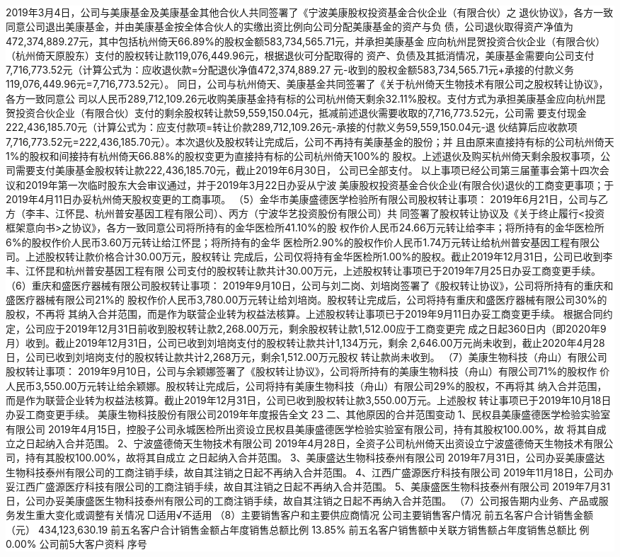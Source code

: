 2019年3月4日，公司与美康基金及美康基金其他合伙人共同签署了《宁波美康股权投资基金合伙企业（有限合伙）之
退伙协议》，各方一致同意公司退出美康基金，并由美康基金按全体合伙人的实缴出资比例向公司分配美康基金的资产与负
债，公司退伙取得资产净值为472,374,889.27元，其中包括杭州倚天66.89%的股权金额583,734,565.71元，并承担美康基金
应向杭州昆贺投资合伙企业（有限合伙）（杭州倚天原股东）支付的股权转让款119,076,449.96元，根据退伙可分配取得的
资产、负债及其抵消情况，美康基金需要向公司支付7,716,773.52元（计算公式为：应收退伙款=分配退伙净值472,374,889.27
元-收到的股权金额583,734,565.71元+承接的付款义务119,076,449.96元=7,716,773.52元）。
同日，公司与杭州倚天、美康基金共同签署了《关于杭州倚天生物技术有限公司之股权转让协议》，各方一致同意公
司以人民币289,712,109.26元收购美康基金持有标的公司杭州倚天剩余32.11%股权。支付方式为承担美康基金应向杭州昆
贺投资合伙企业（有限合伙）支付的剩余股权转让款59,559,150.04元，抵减前述退伙需要收取的7,716,773.52元，公司需
要支付现金222,436,185.70元（计算公式为：应支付款项=转让价款289,712,109.26元-承接的付款义务59,559,150.04元-退
伙结算后应收款项7,716,773.52元=222,436,185.70元）。本次退伙及股权转让完成后，公司不再持有美康基金的股份；并
且由原来直接持有标的公司杭州倚天1%的股权和间接持有杭州倚天66.88%的股权变更为直接持有标的公司杭州倚天100%的
股权。上述退伙及购买杭州倚天剩余股权事项，公司需要支付美康基金股权转让款222,436,185.70元，截止2019年6月30日，
公司已全部支付。
以上事项已经公司第三届董事会第十四次会议和2019年第一次临时股东大会审议通过，并于2019年3月22日办妥从宁波
美康股权投资基金合伙企业(有限合伙)退伙的工商变更事项；于2019年4月11日办妥杭州倚天股权变更的工商事项。
（5）金华市美康盛德医学检验所有限公司股权转让事项：
2019年6月21日，公司与乙方（李丰、江怀昆、杭州普安基因工程有限公司）、丙方（宁波华艺投资股份有限公司）共
同签署了股权转让协议及《关于终止履行<投资框架意向书>之协议》，各方一致同意公司将所持有的金华医检所41.10%的股
权作价人民币24.66万元转让给李丰；将所持有的金华医检所6%的股权作价人民币3.60万元转让给江怀昆；将所持有的金华
医检所2.90%的股权作价人民币1.74万元转让给杭州普安基因工程有限公司。上述股权转让款价格合计30.00万元，股权转让
完成后，公司仅将持有金华医检所1.00%的股权。截止2019年12月31日，公司已收到李丰、江怀昆和杭州普安基因工程有限
公司支付的股权转让款共计30.00万元，上述股权转让事项已于2019年7月25日办妥工商变更手续。
（6）重庆和盛医疗器械有限公司股权转让事项：
2019年9月10日，公司与刘二岗、刘培岗签署了《股权转让协议》，公司将所持有的重庆和盛医疗器械有限公司21%的
股权作价人民币3,780.00万元转让给刘培岗。股权转让完成后，公司将持有重庆和盛医疗器械有限公司30%的股权，不再将
其纳入合并范围，而是作为联营企业转为权益法核算。上述股权转让事项已于2019年9月11日办妥工商变更手续。
根据合同约定，公司应于2019年12月31日前收到股权转让款2,268.00万元，剩余股权转让款1,512.00应于工商变更完
成之日起360日内（即2020年9月）收到。截止2019年12月31日，公司已收到刘培岗支付的股权转让款共计1,134万元，剩余
2,646.00万元尚未收到，截止2020年4月28日，公司已收到刘培岗支付的股权转让款共计2,268万元，剩余1,512.00万元股权
转让款尚未收到。
（7）美康生物科技（舟山）有限公司股权转让事项：
2019年9月10日，公司与余颖娜签署了《股权转让协议》，公司将所持有的美康生物科技（舟山）有限公司71%的股权作
价人民币3,550.00万元转让给余颖娜。股权转让完成后，公司将持有美康生物科技（舟山）有限公司29%的股权，不再将其
纳入合并范围，而是作为联营企业转为权益法核算。截止2019年12月31日，公司已收到股权转让款3,550.00万元。上述股权
转让事项已于2019年10月18日办妥工商变更手续。
美康生物科技股份有限公司2019年年度报告全文
23
二、其他原因的合并范围变动
1、民权县美康盛德医学检验实验室有限公司
2019年4月15日，控股子公司永城医检所出资设立民权县美康盛德医学检验实验室有限公司，持有其股权100.00%，故
将其自成立之日起纳入合并范围。
2、宁波盛德倚天生物技术有限公司
2019年4月28日，全资子公司杭州倚天出资设立宁波盛德倚天生物技术有限公司，持有其股权100.00%，故将其自成立
之日起纳入合并范围。
3、美康盛达生物科技泰州有限公司
2019年7月31日，公司办妥美康盛达生物科技泰州有限公司的工商注销手续，故自其注销之日起不再纳入合并范围。
4、江西广盛源医疗科技有限公司
2019年11月18日，公司办妥江西广盛源医疗科技有限公司的工商注销手续，故自其注销之日起不再纳入合并范围。
5、美康盛医生物科技泰州有限公司
2019年7月31日，公司办妥美康盛医生物科技泰州有限公司的工商注销手续，故自其注销之日起不再纳入合并范围。
（7）公司报告期内业务、产品或服务发生重大变化或调整有关情况
□适用√不适用
（8）主要销售客户和主要供应商情况
公司主要销售客户情况
前五名客户合计销售金额（元）
434,123,630.19
前五名客户合计销售金额占年度销售总额比例
13.85%
前五名客户销售额中关联方销售额占年度销售总额比
例
0.00%
公司前5大客户资料
序号